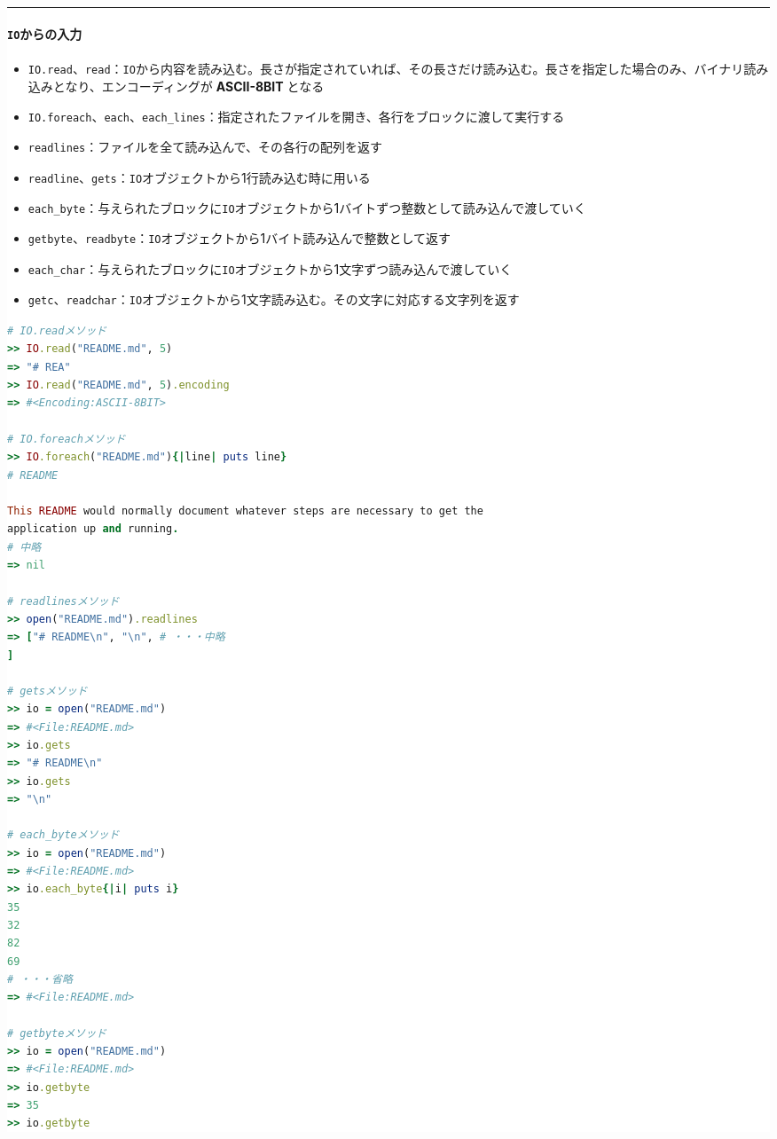 ***

#### `IO`からの入力


* `IO.read`、`read`：`IO`から内容を読み込む。長さが指定されていれば、その長さだけ読み込む。長さを指定した場合のみ、バイナリ読み込みとなり、エンコーディングが **ASCII-8BIT** となる

* `IO.foreach`、`each`、`each_lines`：指定されたファイルを開き、各行をブロックに渡して実行する

* `readlines`：ファイルを全て読み込んで、その各行の配列を返す

* `readline`、`gets`：`IO`オブジェクトから1行読み込む時に用いる

* `each_byte`：与えられたブロックに`IO`オブジェクトから1バイトずつ整数として読み込んで渡していく

* `getbyte`、`readbyte`：`IO`オブジェクトから1バイト読み込んで整数として返す

* `each_char`：与えられたブロックに`IO`オブジェクトから1文字ずつ読み込んで渡していく

* `getc`、`readchar`：`IO`オブジェクトから1文字読み込む。その文字に対応する文字列を返す

```ruby
# IO.readメソッド
>> IO.read("README.md", 5)
=> "# REA"
>> IO.read("README.md", 5).encoding
=> #<Encoding:ASCII-8BIT>

# IO.foreachメソッド
>> IO.foreach("README.md"){|line| puts line}
# README

This README would normally document whatever steps are necessary to get the
application up and running.
# 中略
=> nil

# readlinesメソッド
>> open("README.md").readlines
=> ["# README\n", "\n", # ・・・中略
]

# getsメソッド
>> io = open("README.md")
=> #<File:README.md>
>> io.gets
=> "# README\n"
>> io.gets
=> "\n"

# each_byteメソッド
>> io = open("README.md")
=> #<File:README.md>
>> io.each_byte{|i| puts i}
35
32
82
69
# ・・・省略
=> #<File:README.md>

# getbyteメソッド
>> io = open("README.md")
=> #<File:README.md>
>> io.getbyte
=> 35
>> io.getbyte
```